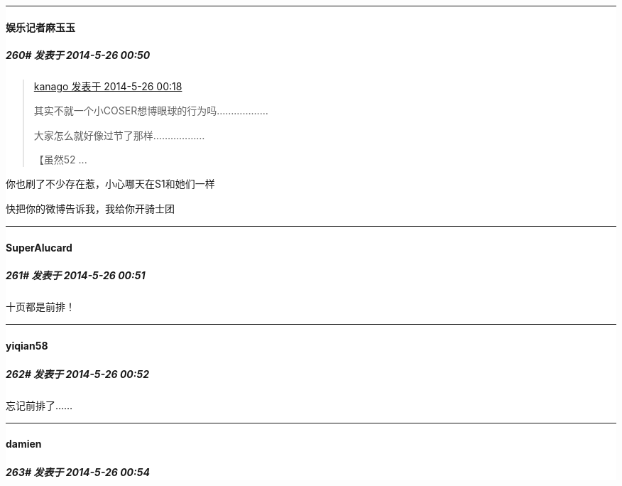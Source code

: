 



-----

####  娱乐记者麻玉玉  
##### 260#       发表于 2014-5-26 00:50



<blockquote><a href="httphttps://bbs.saraba1st.com/2b/forum.php?mod=redirect&amp;goto=findpost&amp;pid=25498956&amp;ptid=1026710" target="_blank">kanago 发表于 2014-5-26 00:18</a>

其实不就一个小COSER想博眼球的行为吗………………

大家怎么就好像过节了那样………………

【虽然52 ...</blockquote>
你也刷了不少存在惹，小心哪天在S1和她们一样

快把你的微博告诉我，我给你开骑士团







-----

####  SuperAlucard  
##### 261#       发表于 2014-5-26 00:51




十页都是前排！







-----

####  yiqian58  
##### 262#       发表于 2014-5-26 00:52




忘记前排了……







-----

####  damien  
##### 263#       发表于 2014-5-26 00:54



